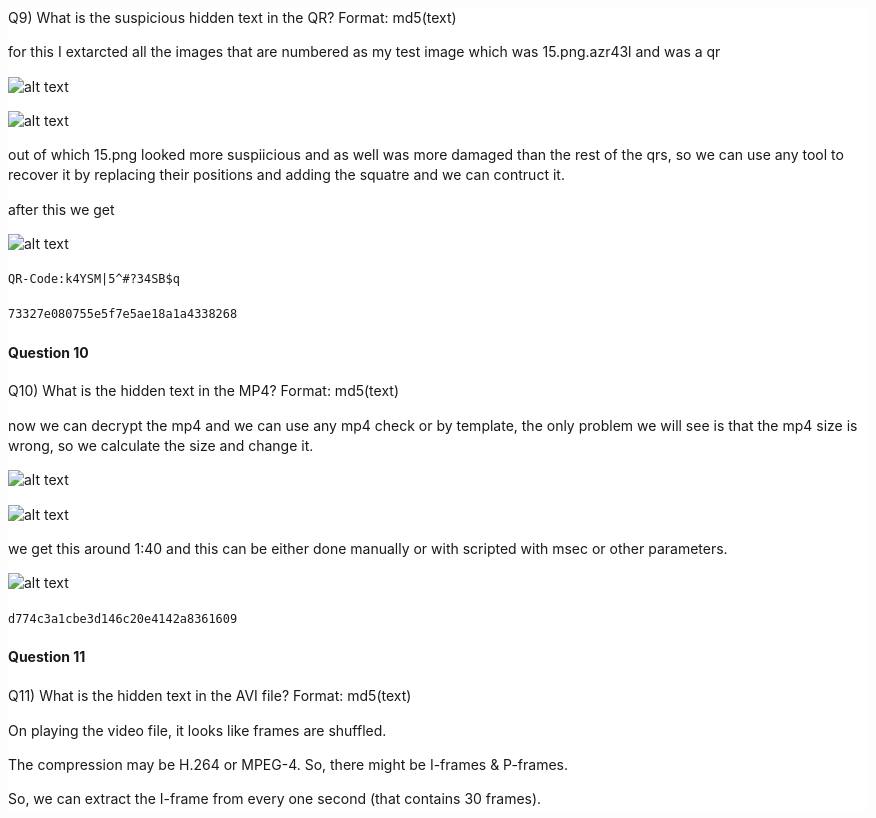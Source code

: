 Q9) What is the suspicious hidden text in the QR?
Format: md5(text)

for this I extarcted all the images that are numbered as my test image which was 15.png.azr43l and was a qr

![alt text](image-138.png)

![alt text](image-140.png)

out of which 15.png looked more suspiicious and as well was more damaged than the rest of the qrs, so we can use any tool to recover it by replacing their positions and adding the squatre and we can contruct it.

after this we get

![alt text](image-139.png)

```
QR-Code:k4YSM|5^#?34SB$q
```

```
73327e080755e5f7e5ae18a1a4338268
```

#### Question 10

Q10) What is the hidden text in the MP4?
Format: md5(text)

now we can decrypt the mp4 and we can use any mp4 check or by template, the only problem we will see is that the mp4 size is wrong, so we calculate the size and change it.

![alt text](image-143.png)

![alt text](image-144.png)

we get this around 1:40 and this can be either done manually or with scripted with msec or other parameters.

![alt text](image-145.png)

```
d774c3a1cbe3d146c20e4142a8361609
```

#### Question 11

Q11) What is the hidden text in the AVI file?
Format: md5(text)

On playing the video file, it looks like frames are shuffled.

The compression may be H.264 or MPEG-4. So, there might be I-frames & P-frames.

So, we can extract the I-frame from every one second (that contains 30 frames). 
